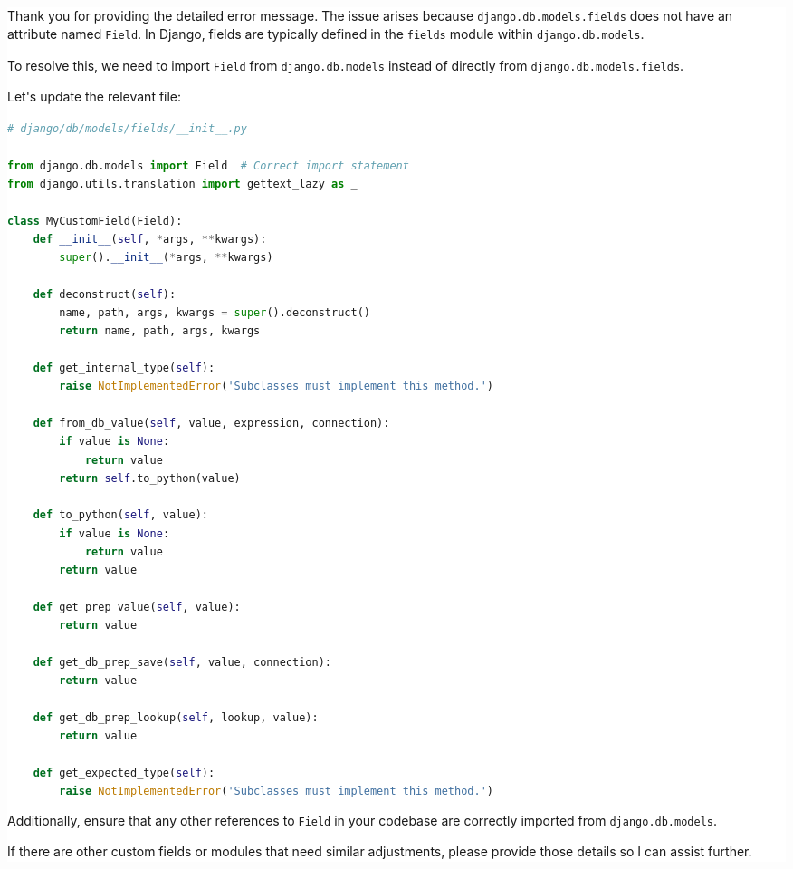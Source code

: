 Thank you for providing the detailed error message. The issue arises because `django.db.models.fields` does not have an attribute named `Field`. In Django, fields are typically defined in the `fields` module within `django.db.models`.

To resolve this, we need to import `Field` from `django.db.models` instead of directly from `django.db.models.fields`.

Let's update the relevant file:

```python
# django/db/models/fields/__init__.py

from django.db.models import Field  # Correct import statement
from django.utils.translation import gettext_lazy as _

class MyCustomField(Field):
    def __init__(self, *args, **kwargs):
        super().__init__(*args, **kwargs)

    def deconstruct(self):
        name, path, args, kwargs = super().deconstruct()
        return name, path, args, kwargs

    def get_internal_type(self):
        raise NotImplementedError('Subclasses must implement this method.')

    def from_db_value(self, value, expression, connection):
        if value is None:
            return value
        return self.to_python(value)

    def to_python(self, value):
        if value is None:
            return value
        return value

    def get_prep_value(self, value):
        return value

    def get_db_prep_save(self, value, connection):
        return value

    def get_db_prep_lookup(self, lookup, value):
        return value

    def get_expected_type(self):
        raise NotImplementedError('Subclasses must implement this method.')
```

Additionally, ensure that any other references to `Field` in your codebase are correctly imported from `django.db.models`.

If there are other custom fields or modules that need similar adjustments, please provide those details so I can assist further.

